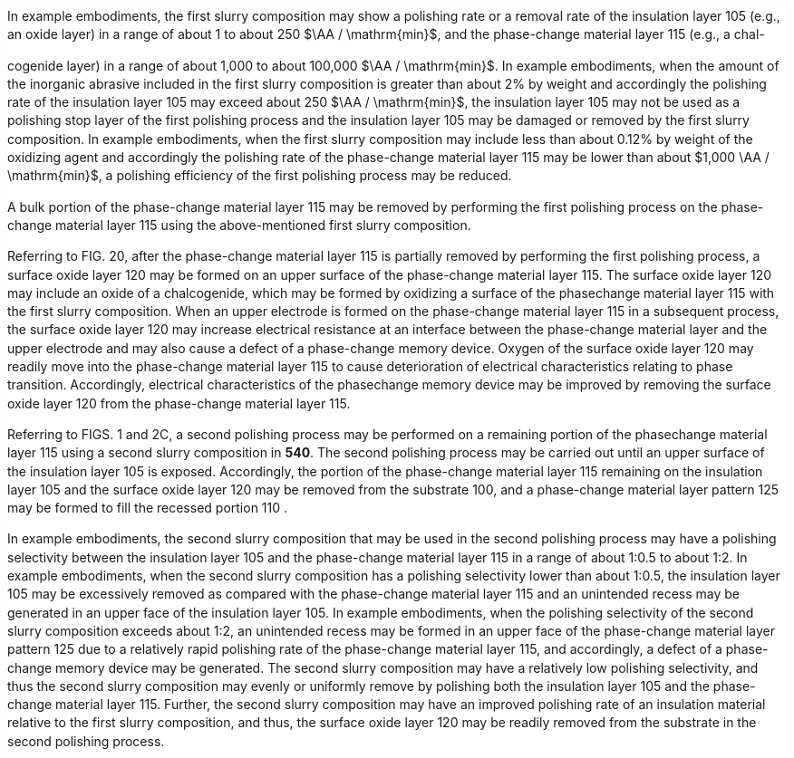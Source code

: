 In example embodiments, the first slurry composition may
show a polishing rate or a removal rate of the insulation layer 105 (e.g., an oxide layer) in a range of about 1 to about 250 $\AA / \mathrm{min}$, and the phase-change material layer 115 (e.g., a chal-

cogenide layer) in a range of about 1,000 to about 100,000 $\AA / \mathrm{min}$. In example embodiments, when the amount of the inorganic abrasive included in the first slurry composition is greater than about $2 \%$ by weight and accordingly the polishing rate of the insulation layer 105 may exceed about 250 $\AA / \mathrm{min}$, the insulation layer 105 may not be used as a polishing stop layer of the first polishing process and the insulation layer 105 may be damaged or removed by the first slurry composition. In example embodiments, when the first slurry composition may include less than about $0.12 \%$ by weight of the oxidizing agent and accordingly the polishing rate of the phase-change material layer 115 may be lower than about $1,000 \AA / \mathrm{min}$, a polishing efficiency of the first polishing process may be reduced.

A bulk portion of the phase-change material layer 115 may be removed by performing the first polishing process on the phase-change material layer 115 using the above-mentioned first slurry composition.

Referring to FIG. 20, after the phase-change material layer 115 is partially removed by performing the first polishing process, a surface oxide layer 120 may be formed on an upper surface of the phase-change material layer 115. The surface oxide layer 120 may include an oxide of a chalcogenide, which may be formed by oxidizing a surface of the phasechange material layer 115 with the first slurry composition. When an upper electrode is formed on the phase-change material layer 115 in a subsequent process, the surface oxide layer 120 may increase electrical resistance at an interface between the phase-change material layer and the upper electrode and may also cause a defect of a phase-change memory device. Oxygen of the surface oxide layer 120 may readily move into the phase-change material layer 115 to cause deterioration of electrical characteristics relating to phase transition. Accordingly, electrical characteristics of the phasechange memory device may be improved by removing the surface oxide layer 120 from the phase-change material layer 115.

Referring to FIGS. 1 and 2C, a second polishing process may be performed on a remaining portion of the phasechange material layer 115 using a second slurry composition in $\mathbf{5 4 0}$. The second polishing process may be carried out until an upper surface of the insulation layer 105 is exposed. Accordingly, the portion of the phase-change material layer 115 remaining on the insulation layer 105 and the surface oxide layer 120 may be removed from the substrate 100, and a phase-change material layer pattern 125 may be formed to fill the recessed portion 110 .

In example embodiments, the second slurry composition that may be used in the second polishing process may have a polishing selectivity between the insulation layer 105 and the phase-change material layer 115 in a range of about 1:0.5 to about 1:2. In example embodiments, when the second slurry composition has a polishing selectivity lower than about 1:0.5, the insulation layer 105 may be excessively removed as compared with the phase-change material layer 115 and an unintended recess may be generated in an upper face of the insulation layer 105. In example embodiments, when the polishing selectivity of the second slurry composition exceeds about 1:2, an unintended recess may be formed in an upper face of the phase-change material layer pattern 125 due to a relatively rapid polishing rate of the phase-change material layer 115, and accordingly, a defect of a phase-change memory device may be generated. The second slurry composition may have a relatively low polishing selectivity, and thus the second slurry composition may evenly or uniformly remove by polishing both the insulation layer 105 and the phase-change material layer 115. Further, the second slurry
composition may have an improved polishing rate of an insulation material relative to the first slurry composition, and thus, the surface oxide layer 120 may be readily removed from the substrate in the second polishing process.
